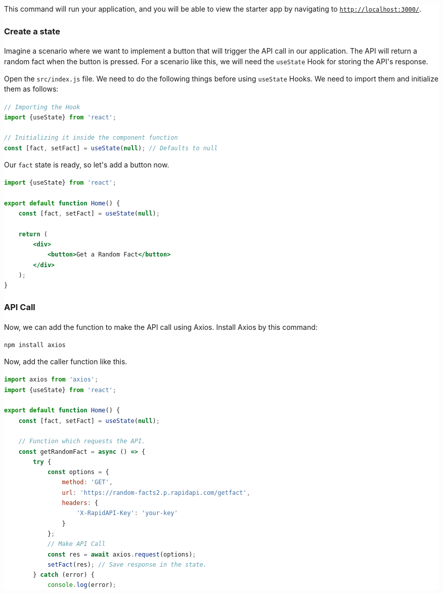 This command will run your application, and you will be able to view the starter app by navigating to [`http://localhost:3000/`](http://localhost:3000/).

### Create a state

Imagine a scenario where we want to implement a button that will trigger the API call in our application. The API will return a random fact when the button is pressed. For a scenario like this, we will need the `useState` Hook for storing the API's response.

Open the `src/index.js` file. We need to do the following things before using `useState` Hooks. We need to import them and initialize them as follows:

```jsx
// Importing the Hook
import {useState} from 'react';

// Initializing it inside the component function
const [fact, setFact] = useState(null); // Defaults to null
```

Our `fact` state is ready, so let's add a button now.

```jsx
import {useState} from 'react';

export default function Home() {
	const [fact, setFact] = useState(null);

	return (
		<div>
			<button>Get a Random Fact</button>
		</div>
	);
}
```

### API Call

Now, we can add the function to make the API call using Axios. Install Axios by this command:

```sh
npm install axios
```

Now, add the caller function like this.

```jsx
import axios from 'axios';
import {useState} from 'react';

export default function Home() {
	const [fact, setFact] = useState(null);

	// Function which requests the API.
	const getRandomFact = async () => {
		try {
			const options = {
				method: 'GET',
				url: 'https://random-facts2.p.rapidapi.com/getfact',
				headers: {
					'X-RapidAPI-Key': 'your-key'
				}
			};
			// Make API Call
			const res = await axios.request(options);
			setFact(res); // Save response in the state.
		} catch (error) {
			console.log(error);
```